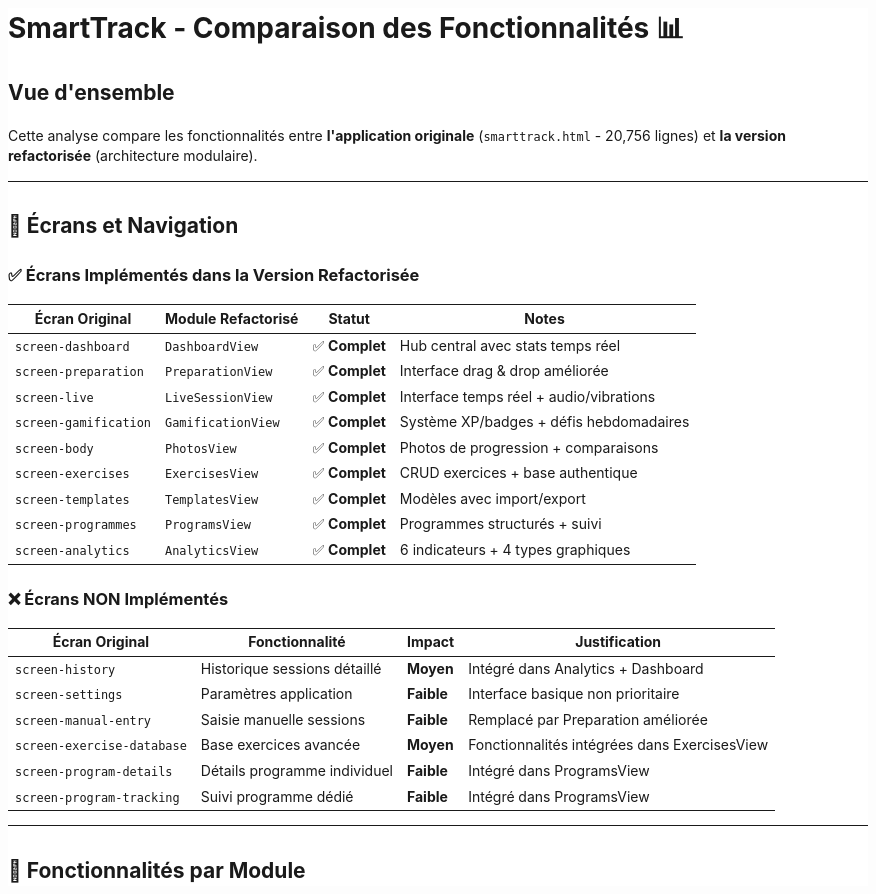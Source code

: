 # SmartTrack - Comparaison des Fonctionnalités 📊

## Vue d'ensemble

Cette analyse compare les fonctionnalités entre **l'application originale** (`smarttrack.html` - 20,756 lignes) et **la version refactorisée** (architecture modulaire).

---

## 📱 Écrans et Navigation

### ✅ **Écrans Implémentés dans la Version Refactorisée**

| Écran Original | Module Refactorisé | Statut | Notes |
|----------------|-------------------|---------|-------|
| `screen-dashboard` | `DashboardView` | ✅ **Complet** | Hub central avec stats temps réel |
| `screen-preparation` | `PreparationView` | ✅ **Complet** | Interface drag & drop améliorée |
| `screen-live` | `LiveSessionView` | ✅ **Complet** | Interface temps réel + audio/vibrations |
| `screen-gamification` | `GamificationView` | ✅ **Complet** | Système XP/badges + défis hebdomadaires |
| `screen-body` | `PhotosView` | ✅ **Complet** | Photos de progression + comparaisons |
| `screen-exercises` | `ExercisesView` | ✅ **Complet** | CRUD exercices + base authentique |
| `screen-templates` | `TemplatesView` | ✅ **Complet** | Modèles avec import/export |
| `screen-programmes` | `ProgramsView` | ✅ **Complet** | Programmes structurés + suivi |
| `screen-analytics` | `AnalyticsView` | ✅ **Complet** | 6 indicateurs + 4 types graphiques |

### ❌ **Écrans NON Implémentés**

| Écran Original | Fonctionnalité | Impact | Justification |
|----------------|----------------|---------|---------------|
| `screen-history` | Historique sessions détaillé | **Moyen** | Intégré dans Analytics + Dashboard |
| `screen-settings` | Paramètres application | **Faible** | Interface basique non prioritaire |
| `screen-manual-entry` | Saisie manuelle sessions | **Faible** | Remplacé par Preparation améliorée |
| `screen-exercise-database` | Base exercices avancée | **Moyen** | Fonctionnalités intégrées dans ExercisesView |
| `screen-program-details` | Détails programme individuel | **Faible** | Intégré dans ProgramsView |
| `screen-program-tracking` | Suivi programme dédié | **Faible** | Intégré dans ProgramsView |

---

## 🎯 Fonctionnalités par Module
